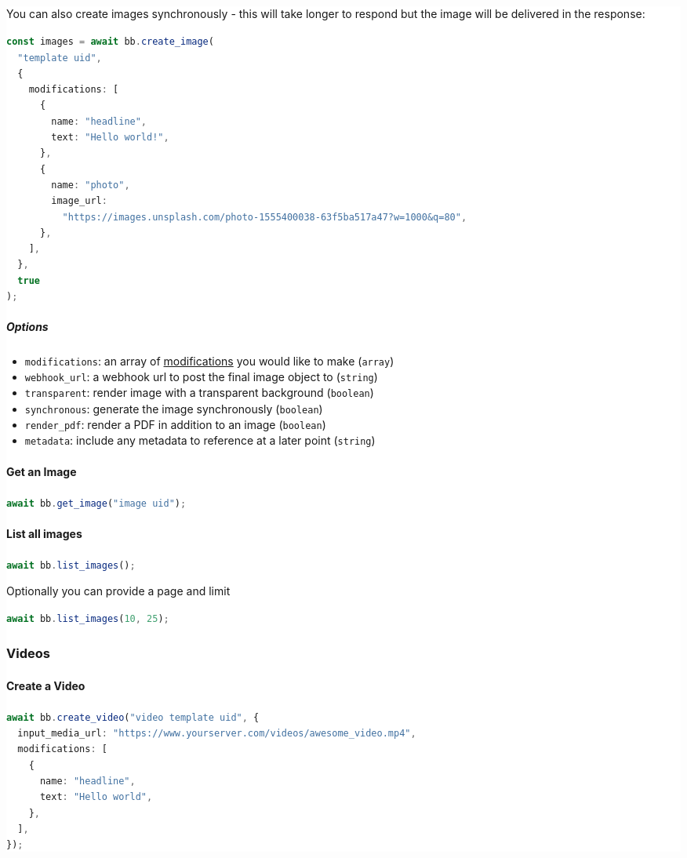 You can also create images synchronously - this will take longer to respond but the image will be delivered in the response:

```ts
const images = await bb.create_image(
  "template uid",
  {
    modifications: [
      {
        name: "headline",
        text: "Hello world!",
      },
      {
        name: "photo",
        image_url:
          "https://images.unsplash.com/photo-1555400038-63f5ba517a47?w=1000&q=80",
      },
    ],
  },
  true
);
```

##### Options

- `modifications`: an array of [modifications](https://developers.bannerbear.com/#post-v2-images) you would like to make (`array`)
- `webhook_url`: a webhook url to post the final image object to (`string`)
- `transparent`: render image with a transparent background (`boolean`)
- `synchronous`: generate the image synchronously (`boolean`)
- `render_pdf`: render a PDF in addition to an image (`boolean`)
- `metadata`: include any metadata to reference at a later point (`string`)

#### Get an Image

```ts
await bb.get_image("image uid");
```

#### List all images

```ts
await bb.list_images();
```

Optionally you can provide a page and limit

```ts
await bb.list_images(10, 25);
```

### Videos

#### Create a Video

```ts
await bb.create_video("video template uid", {
  input_media_url: "https://www.yourserver.com/videos/awesome_video.mp4",
  modifications: [
    {
      name: "headline",
      text: "Hello world",
    },
  ],
});
```
